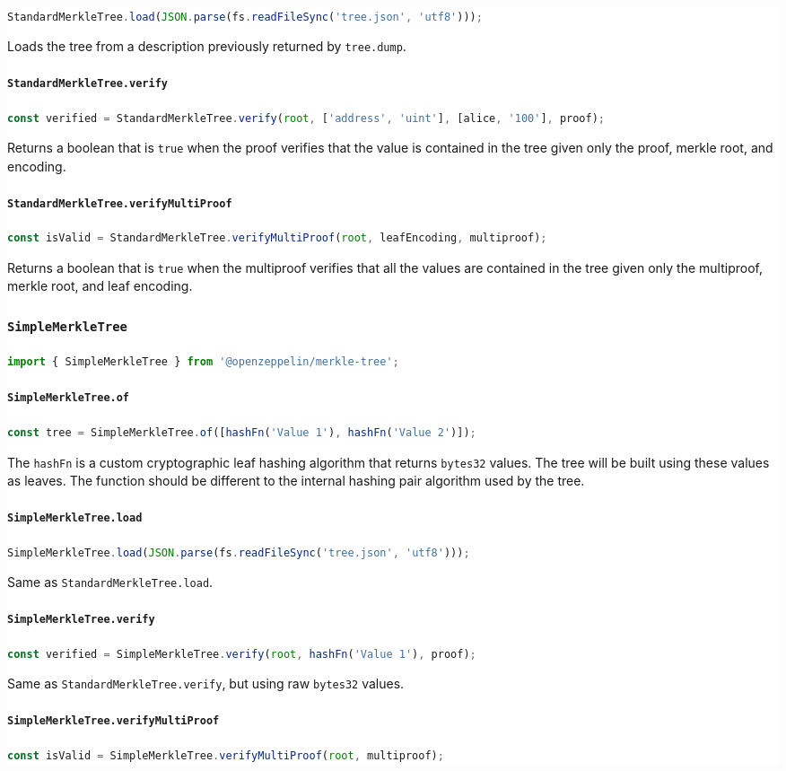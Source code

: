```typescript
StandardMerkleTree.load(JSON.parse(fs.readFileSync('tree.json', 'utf8')));
```

Loads the tree from a description previously returned by `tree.dump`.

#### `StandardMerkleTree.verify`

```typescript
const verified = StandardMerkleTree.verify(root, ['address', 'uint'], [alice, '100'], proof);
```

Returns a boolean that is `true` when the proof verifies that the value is contained in the tree given only the proof, merkle root, and encoding.

#### `StandardMerkleTree.verifyMultiProof`

```typescript
const isValid = StandardMerkleTree.verifyMultiProof(root, leafEncoding, multiproof);
```

Returns a boolean that is `true` when the multiproof verifies that all the values are contained in the tree given only the multiproof, merkle root, and leaf encoding.

### `SimpleMerkleTree`

```typescript
import { SimpleMerkleTree } from '@openzeppelin/merkle-tree';
```

#### `SimpleMerkleTree.of`

```typescript
const tree = SimpleMerkleTree.of([hashFn('Value 1'), hashFn('Value 2')]);
```

The `hashFn` is a custom cryptographic leaf hashing algorithm that returns `bytes32` values. The tree will be built using these values as leaves. The function should be different to the internal hashing pair algorithm used by the tree.

#### `SimpleMerkleTree.load`

```typescript
SimpleMerkleTree.load(JSON.parse(fs.readFileSync('tree.json', 'utf8')));
```

Same as `StandardMerkleTree.load`.

#### `SimpleMerkleTree.verify`

```typescript
const verified = SimpleMerkleTree.verify(root, hashFn('Value 1'), proof);
```

Same as `StandardMerkleTree.verify`, but using raw `bytes32` values.

#### `SimpleMerkleTree.verifyMultiProof`

```typescript
const isValid = SimpleMerkleTree.verifyMultiProof(root, multiproof);
```


[`MerkleProof`]: https://docs.openzeppelin.com/contracts/4.x/api/utils#MerkleProof
[second preimage attacks]: https://flawed.net.nz/2018/02/21/attacking-merkle-trees-with-a-second-preimage-attack/
[^1]: The underlying reason for hashing the leaves twice is to prevent the leaf values from being 64 bytes long _prior_ to hashing. Otherwise, the concatenation of a sorted pair of internal nodes in the Merkle tree could be reinterpreted as a leaf value. See [here](https://github.com/OpenZeppelin/openzeppelin-contracts/issues/3091) for more details.